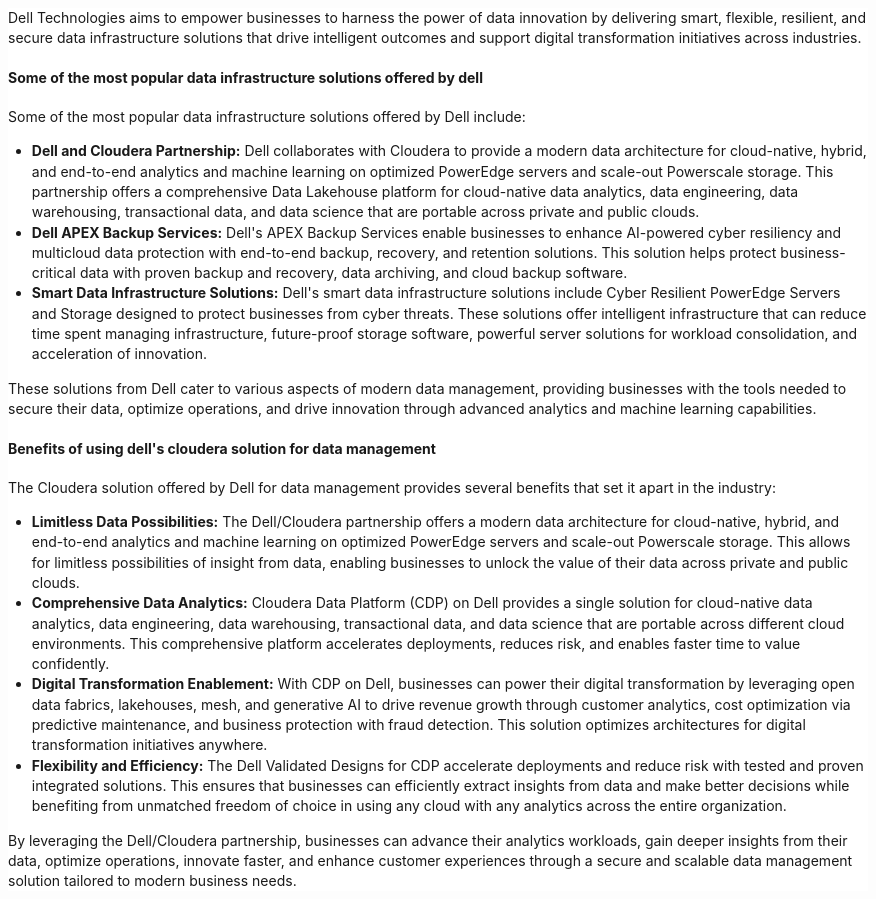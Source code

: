 Dell Technologies aims to empower businesses to harness the power of data innovation by delivering smart, flexible, resilient, and secure data infrastructure solutions that drive intelligent outcomes and support digital transformation initiatives across industries.


#### Some of the most popular data infrastructure solutions offered by dell
Some of the most popular data infrastructure solutions offered by Dell include:

- **Dell and Cloudera Partnership:** Dell collaborates with Cloudera to provide a modern data architecture for cloud-native, hybrid, and end-to-end analytics and machine learning on optimized PowerEdge servers and scale-out Powerscale storage. This partnership offers a comprehensive Data Lakehouse platform for cloud-native data analytics, data engineering, data warehousing, transactional data, and data science that are portable across private and public clouds.
- **Dell APEX Backup Services:** Dell's APEX Backup Services enable businesses to enhance AI-powered cyber resiliency and multicloud data protection with end-to-end backup, recovery, and retention solutions. This solution helps protect business-critical data with proven backup and recovery, data archiving, and cloud backup software.
- **Smart Data Infrastructure Solutions:** Dell's smart data infrastructure solutions include Cyber Resilient PowerEdge Servers and Storage designed to protect businesses from cyber threats. These solutions offer intelligent infrastructure that can reduce time spent managing infrastructure, future-proof storage software, powerful server solutions for workload consolidation, and acceleration of innovation.

These solutions from Dell cater to various aspects of modern data management, providing businesses with the tools needed to secure their data, optimize operations, and drive innovation through advanced analytics and machine learning capabilities.


#### Benefits of using dell's cloudera solution for data management
The Cloudera solution offered by Dell for data management provides several benefits that set it apart in the industry:

- **Limitless Data Possibilities:** The Dell/Cloudera partnership offers a modern data architecture for cloud-native, hybrid, and end-to-end analytics and machine learning on optimized PowerEdge servers and scale-out Powerscale storage. This allows for limitless possibilities of insight from data, enabling businesses to unlock the value of their data across private and public clouds.
- **Comprehensive Data Analytics:** Cloudera Data Platform (CDP) on Dell provides a single solution for cloud-native data analytics, data engineering, data warehousing, transactional data, and data science that are portable across different cloud environments. This comprehensive platform accelerates deployments, reduces risk, and enables faster time to value confidently.
- **Digital Transformation Enablement:** With CDP on Dell, businesses can power their digital transformation by leveraging open data fabrics, lakehouses, mesh, and generative AI to drive revenue growth through customer analytics, cost optimization via predictive maintenance, and business protection with fraud detection. This solution optimizes architectures for digital transformation initiatives anywhere.
- **Flexibility and Efficiency:** The Dell Validated Designs for CDP accelerate deployments and reduce risk with tested and proven integrated solutions. This ensures that businesses can efficiently extract insights from data and make better decisions while benefiting from unmatched freedom of choice in using any cloud with any analytics across the entire organization.

By leveraging the Dell/Cloudera partnership, businesses can advance their analytics workloads, gain deeper insights from their data, optimize operations, innovate faster, and enhance customer experiences through a secure and scalable data management solution tailored to modern business needs.
